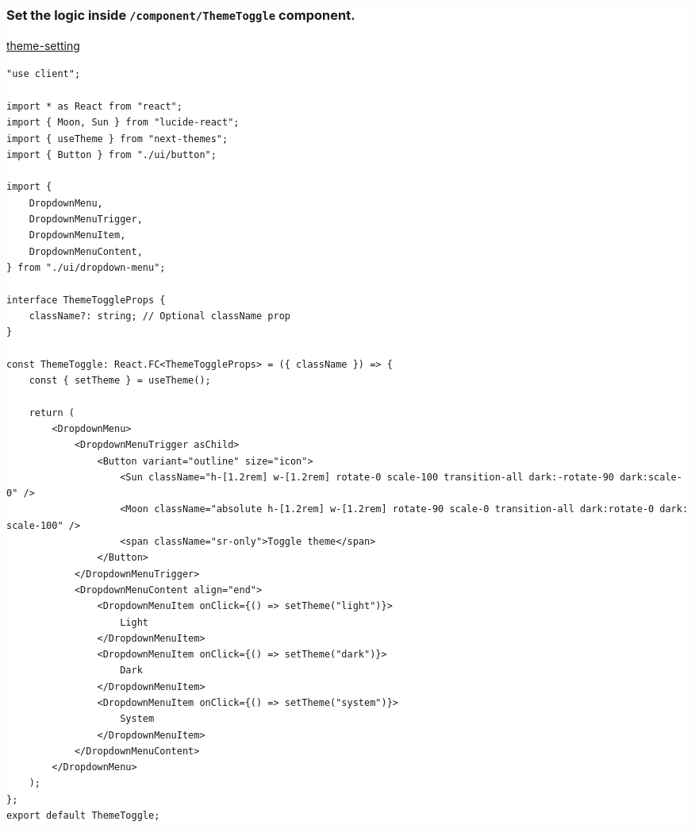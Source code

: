 ### Set the logic inside `/component/ThemeToggle` component.

[theme-setting](https://ui.shadcn.com/docs/dark-mode/next)

```tsx
"use client";

import * as React from "react";
import { Moon, Sun } from "lucide-react";
import { useTheme } from "next-themes";
import { Button } from "./ui/button";

import {
	DropdownMenu,
	DropdownMenuTrigger,
	DropdownMenuItem,
	DropdownMenuContent,
} from "./ui/dropdown-menu";

interface ThemeToggleProps {
	className?: string; // Optional className prop
}

const ThemeToggle: React.FC<ThemeToggleProps> = ({ className }) => {
	const { setTheme } = useTheme();

	return (
		<DropdownMenu>
			<DropdownMenuTrigger asChild>
				<Button variant="outline" size="icon">
					<Sun className="h-[1.2rem] w-[1.2rem] rotate-0 scale-100 transition-all dark:-rotate-90 dark:scale-0" />
					<Moon className="absolute h-[1.2rem] w-[1.2rem] rotate-90 scale-0 transition-all dark:rotate-0 dark:scale-100" />
					<span className="sr-only">Toggle theme</span>
				</Button>
			</DropdownMenuTrigger>
			<DropdownMenuContent align="end">
				<DropdownMenuItem onClick={() => setTheme("light")}>
					Light
				</DropdownMenuItem>
				<DropdownMenuItem onClick={() => setTheme("dark")}>
					Dark
				</DropdownMenuItem>
				<DropdownMenuItem onClick={() => setTheme("system")}>
					System
				</DropdownMenuItem>
			</DropdownMenuContent>
		</DropdownMenu>
	);
};
export default ThemeToggle;
```
